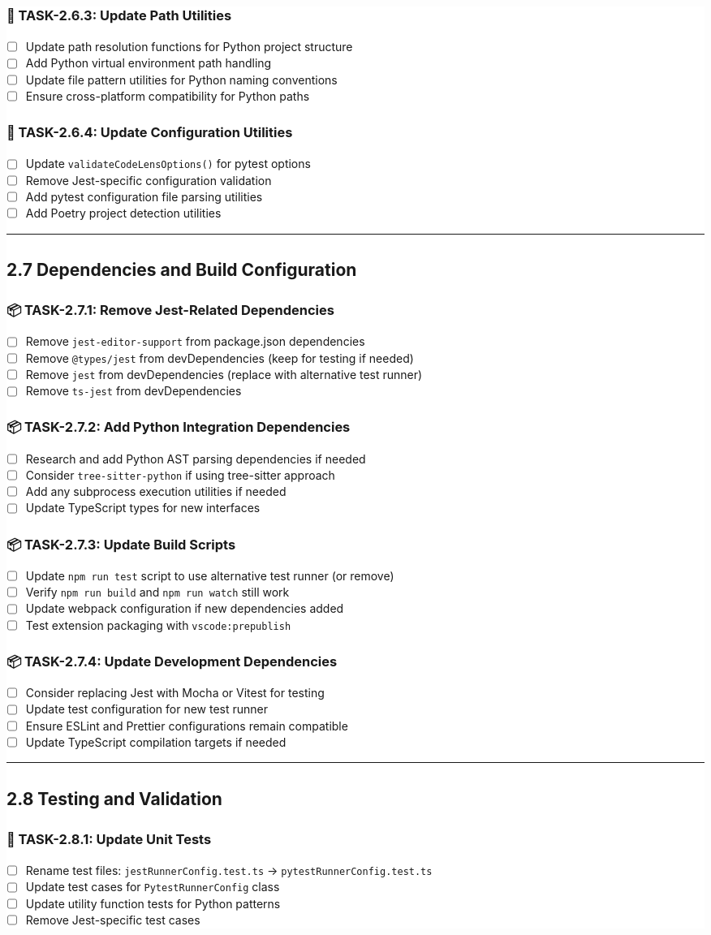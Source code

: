 ### 🔧 TASK-2.6.3: Update Path Utilities
- [ ] Update path resolution functions for Python project structure
- [ ] Add Python virtual environment path handling
- [ ] Update file pattern utilities for Python naming conventions
- [ ] Ensure cross-platform compatibility for Python paths

### 🔧 TASK-2.6.4: Update Configuration Utilities
- [ ] Update `validateCodeLensOptions()` for pytest options
- [ ] Remove Jest-specific configuration validation
- [ ] Add pytest configuration file parsing utilities
- [ ] Add Poetry project detection utilities

---

## 2.7 Dependencies and Build Configuration

### 📦 TASK-2.7.1: Remove Jest-Related Dependencies
- [ ] Remove `jest-editor-support` from package.json dependencies
- [ ] Remove `@types/jest` from devDependencies (keep for testing if needed)
- [ ] Remove `jest` from devDependencies (replace with alternative test runner)
- [ ] Remove `ts-jest` from devDependencies

### 📦 TASK-2.7.2: Add Python Integration Dependencies
- [ ] Research and add Python AST parsing dependencies if needed
- [ ] Consider `tree-sitter-python` if using tree-sitter approach
- [ ] Add any subprocess execution utilities if needed
- [ ] Update TypeScript types for new interfaces

### 📦 TASK-2.7.3: Update Build Scripts
- [ ] Update `npm run test` script to use alternative test runner (or remove)
- [ ] Verify `npm run build` and `npm run watch` still work
- [ ] Update webpack configuration if new dependencies added
- [ ] Test extension packaging with `vscode:prepublish`

### 📦 TASK-2.7.4: Update Development Dependencies
- [ ] Consider replacing Jest with Mocha or Vitest for testing
- [ ] Update test configuration for new test runner
- [ ] Ensure ESLint and Prettier configurations remain compatible
- [ ] Update TypeScript compilation targets if needed

---

## 2.8 Testing and Validation

### 🧪 TASK-2.8.1: Update Unit Tests
- [ ] Rename test files: `jestRunnerConfig.test.ts` → `pytestRunnerConfig.test.ts`
- [ ] Update test cases for `PytestRunnerConfig` class
- [ ] Update utility function tests for Python patterns
- [ ] Remove Jest-specific test cases
